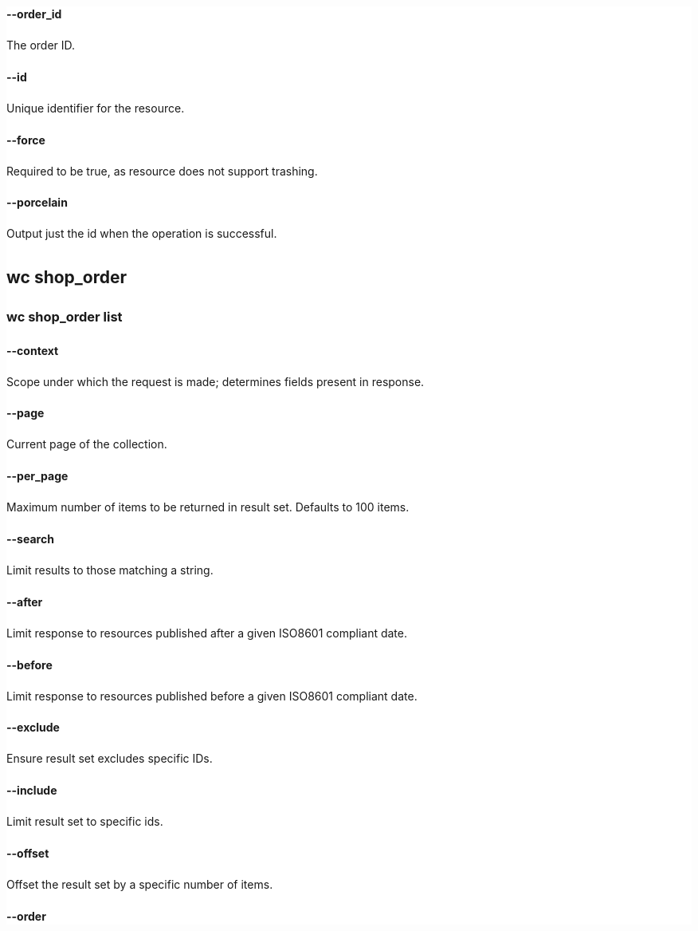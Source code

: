 #### --order_id

The order ID.

#### --id

Unique identifier for the resource.

#### --force

Required to be true, as resource does not support trashing.

#### --porcelain

Output just the id when the operation is successful.

## wc shop_order

### wc shop_order list

#### --context

Scope under which the request is made; determines fields present in response.

#### --page

Current page of the collection.

#### --per_page

Maximum number of items to be returned in result set. Defaults to 100 items.

#### --search

Limit results to those matching a string.

#### --after

Limit response to resources published after a given ISO8601 compliant date.

#### --before

Limit response to resources published before a given ISO8601 compliant date.

#### --exclude

Ensure result set excludes specific IDs.

#### --include

Limit result set to specific ids.

#### --offset

Offset the result set by a specific number of items.

#### --order
